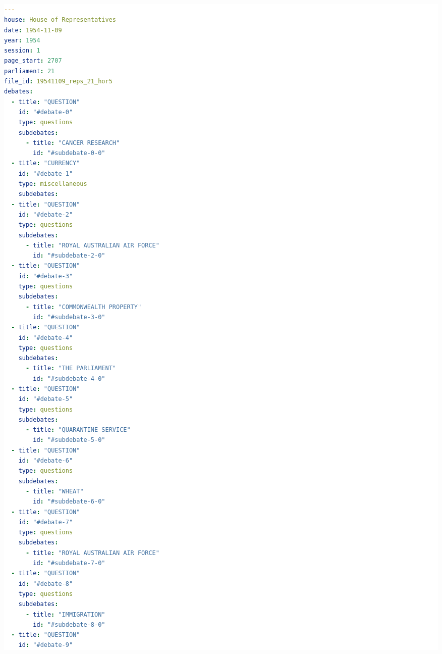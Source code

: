 ```yaml
---
house: House of Representatives
date: 1954-11-09
year: 1954
session: 1
page_start: 2707
parliament: 21
file_id: 19541109_reps_21_hor5
debates:
  - title: "QUESTION"
    id: "#debate-0"
    type: questions
    subdebates:
      - title: "CANCER RESEARCH"
        id: "#subdebate-0-0"
  - title: "CURRENCY"
    id: "#debate-1"
    type: miscellaneous
    subdebates:
  - title: "QUESTION"
    id: "#debate-2"
    type: questions
    subdebates:
      - title: "ROYAL AUSTRALIAN AIR FORCE"
        id: "#subdebate-2-0"
  - title: "QUESTION"
    id: "#debate-3"
    type: questions
    subdebates:
      - title: "COMMONWEALTH PROPERTY"
        id: "#subdebate-3-0"
  - title: "QUESTION"
    id: "#debate-4"
    type: questions
    subdebates:
      - title: "THE PARLIAMENT"
        id: "#subdebate-4-0"
  - title: "QUESTION"
    id: "#debate-5"
    type: questions
    subdebates:
      - title: "QUARANTINE SERVICE"
        id: "#subdebate-5-0"
  - title: "QUESTION"
    id: "#debate-6"
    type: questions
    subdebates:
      - title: "WHEAT"
        id: "#subdebate-6-0"
  - title: "QUESTION"
    id: "#debate-7"
    type: questions
    subdebates:
      - title: "ROYAL AUSTRALIAN AIR FORCE"
        id: "#subdebate-7-0"
  - title: "QUESTION"
    id: "#debate-8"
    type: questions
    subdebates:
      - title: "IMMIGRATION"
        id: "#subdebate-8-0"
  - title: "QUESTION"
    id: "#debate-9"
```